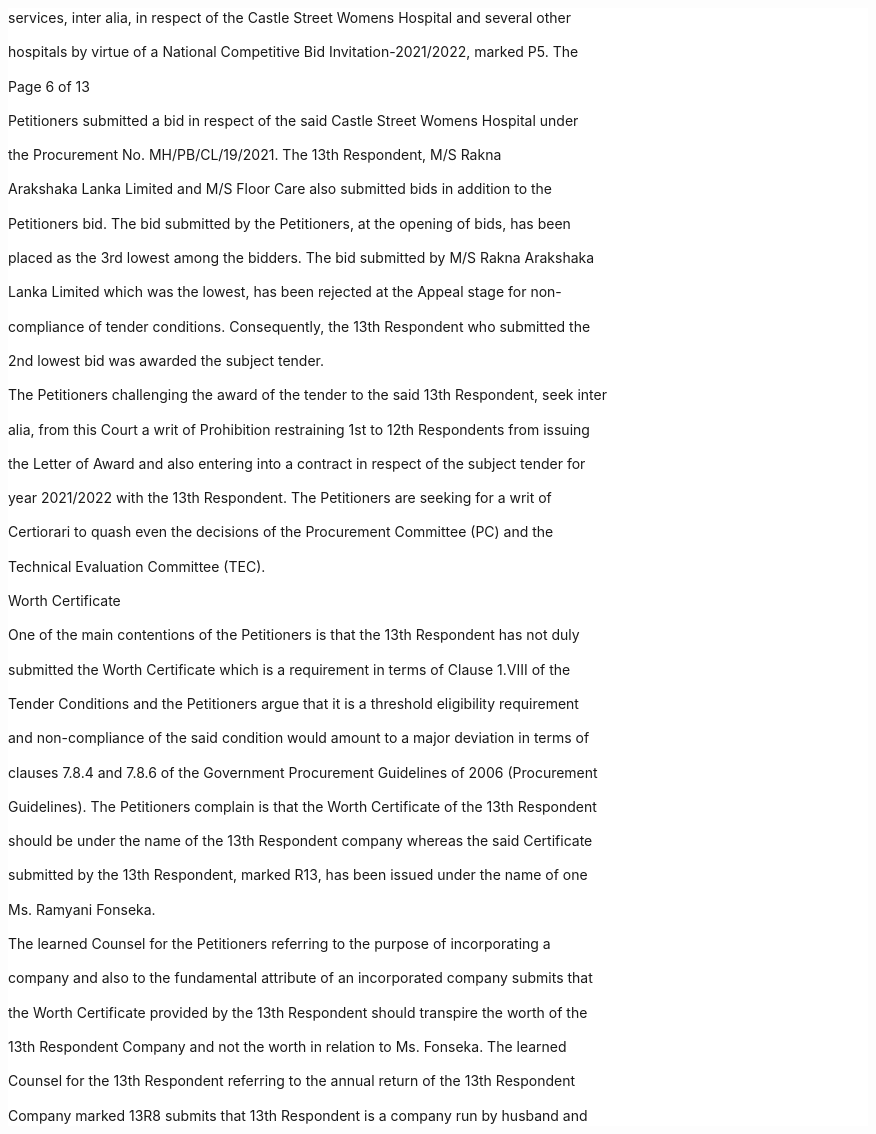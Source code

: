 services, inter alia, in respect of the Castle Street Womens Hospital and several other

hospitals by virtue of a National Competitive Bid Invitation-2021/2022, marked P5. The

Page 6 of 13

Petitioners submitted a bid in respect of the said Castle Street Womens Hospital under

the Procurement No. MH/PB/CL/19/2021. The 13th Respondent, M/S Rakna

Arakshaka Lanka Limited and M/S Floor Care also submitted bids in addition to the

Petitioners bid. The bid submitted by the Petitioners, at the opening of bids, has been

placed as the 3rd lowest among the bidders. The bid submitted by M/S Rakna Arakshaka

Lanka Limited which was the lowest, has been rejected at the Appeal stage for non-

compliance of tender conditions. Consequently, the 13th Respondent who submitted the

2nd lowest bid was awarded the subject tender.

The Petitioners challenging the award of the tender to the said 13th Respondent, seek inter

alia, from this Court a writ of Prohibition restraining 1st to 12th Respondents from issuing

the Letter of Award and also entering into a contract in respect of the subject tender for

year 2021/2022 with the 13th Respondent. The Petitioners are seeking for a writ of

Certiorari to quash even the decisions of the Procurement Committee (PC) and the

Technical Evaluation Committee (TEC).

Worth Certificate

One of the main contentions of the Petitioners is that the 13th Respondent has not duly

submitted the Worth Certificate which is a requirement in terms of Clause 1.VIII of the

Tender Conditions and the Petitioners argue that it is a threshold eligibility requirement

and non-compliance of the said condition would amount to a major deviation in terms of

clauses 7.8.4 and 7.8.6 of the Government Procurement Guidelines of 2006 (Procurement

Guidelines). The Petitioners complain is that the Worth Certificate of the 13th Respondent

should be under the name of the 13th Respondent company whereas the said Certificate

submitted by the 13th Respondent, marked R13, has been issued under the name of one

Ms. Ramyani Fonseka.

The learned Counsel for the Petitioners referring to the purpose of incorporating a

company and also to the fundamental attribute of an incorporated company submits that

the Worth Certificate provided by the 13th Respondent should transpire the worth of the

13th Respondent Company and not the worth in relation to Ms. Fonseka. The learned

Counsel for the 13th Respondent referring to the annual return of the 13th Respondent

Company marked 13R8 submits that 13th Respondent is a company run by husband and
